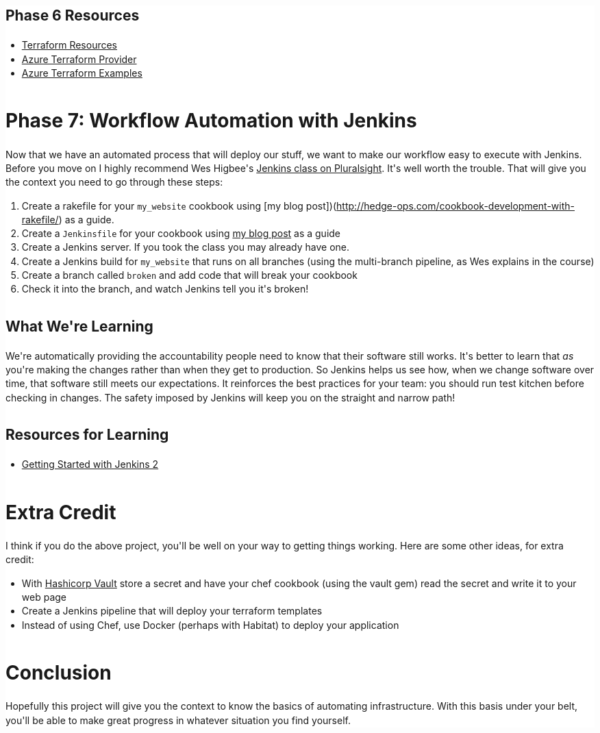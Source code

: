 ## Phase 6 Resources

* [Terraform Resources](https://www.terraform.io/intro/index.html)
* [Azure Terraform Provider](https://www.terraform.io/docs/providers/azurerm/)
* [Azure Terraform Examples](https://github.com/terraform-providers/terraform-provider-azurerm/tree/master/examples)

# Phase 7: Workflow Automation with Jenkins

Now that we have an automated process that will deploy our stuff, we want to make our workflow easy to execute with Jenkins. Before you move on I highly recommend Wes Higbee's [Jenkins class on Pluralsight](https://www.pluralsight.com/courses/jenkins-2-getting-started). It's well worth the trouble. That will give you the context you need to go through these steps:

1. Create a rakefile for your `my_website` cookbook using [my blog post])(http://hedge-ops.com/cookbook-development-with-rakefile/) as a guide.
2. Create a `Jenkinsfile` for your cookbook using [my blog post](http://hedge-ops.com/cookbook-pipeline-with-jenkinsfile/) as a guide
3. Create a Jenkins server. If you took the class you may already have one.
4. Create a Jenkins build for `my_website` that runs on all branches (using the multi-branch pipeline, as Wes explains in the course)
5. Create a branch called `broken` and add code that will break your cookbook
6. Check it into the branch, and watch Jenkins tell you it's broken! 

## What We're Learning

We're automatically providing the accountability people need to know that their software still works. It's better to learn that _as_ you're making the changes rather than when they get to production. So Jenkins helps us see how, when we change software over time, that software still meets our expectations. It reinforces the best practices for your team: you should run test kitchen before checking in changes. The safety imposed by Jenkins will keep you on the straight and narrow path!

## Resources for Learning

* [Getting Started with Jenkins 2](https://www.pluralsight.com/courses/jenkins-2-getting-started)

# Extra Credit

I think if you do the above project, you'll be well on your way to getting things working. Here are some other ideas, for extra credit:

* With [Hashicorp Vault](https://www.vaultproject.io/) store a secret and have your chef cookbook (using the vault gem) read the secret and write it to your web page
* Create a Jenkins pipeline that will deploy your terraform templates
* Instead of using Chef, use Docker (perhaps with Habitat) to deploy your application

# Conclusion

Hopefully this project will give you the context to know the basics of automating infrastructure. With this basis under your belt, you'll be able to make great progress in whatever situation you find yourself.
